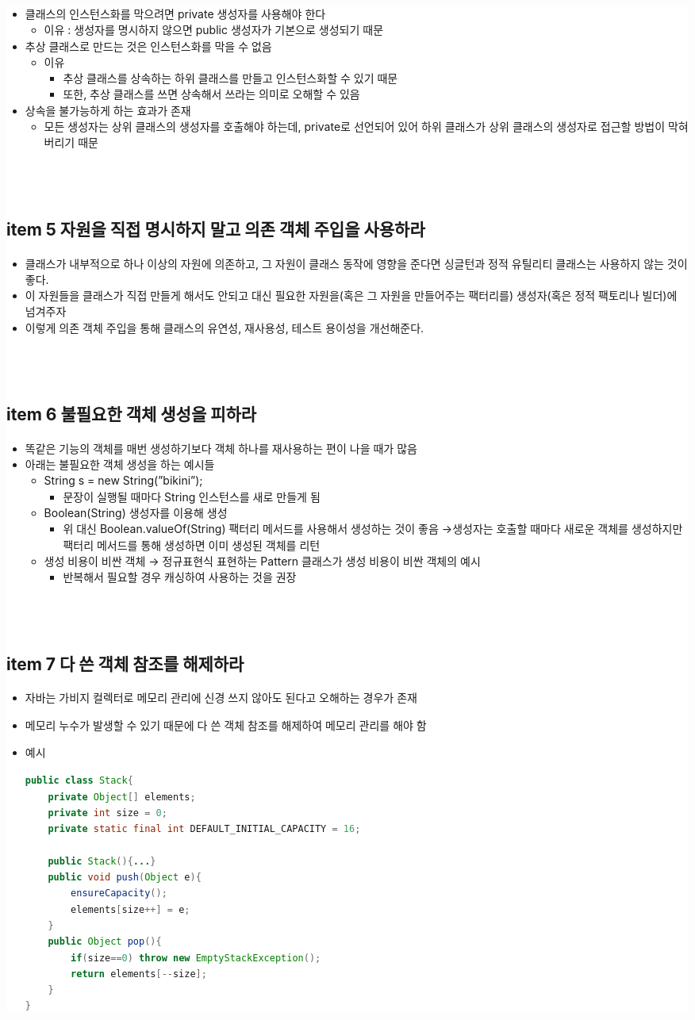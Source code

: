 - 클래스의 인스턴스화를 막으려면 private 생성자를 사용해야 한다
    - 이유 : 생성자를 명시하지 않으면 public 생성자가 기본으로 생성되기 때문
- 추상 클래스로 만드는 것은 인스턴스화를 막을 수 없음
    - 이유
        - 추상 클래스를 상속하는 하위 클래스를 만들고 인스턴스화할 수 있기 때문
        - 또한, 추상 클래스를 쓰면 상속해서 쓰라는 의미로 오해할 수 있음
- 상속을 불가능하게 하는 효과가 존재
    - 모든 생성자는 상위 클래스의 생성자를 호출해야 하는데, private로 선언되어 있어 하위 클래스가 상위 클래스의 생성자로 접근할 방법이 막혀버리기 때문

<br>
<br>


## item 5 자원을 직접 명시하지 말고 의존 객체 주입을 사용하라

- 클래스가 내부적으로 하나 이상의 자원에 의존하고, 그 자원이 클래스 동작에 영향을 준다면 싱글턴과 정적 유틸리티 클래스는 사용하지 않는 것이 좋다.
- 이 자원들을 클래스가 직접 만들게 해서도 안되고 대신 필요한 자원을(혹은 그 자원을 만들어주는 팩터리를) 생성자(혹은 정적 팩토리나 빌더)에 넘겨주자
- 이렇게 의존 객체 주입을 통해 클래스의 유연성,  재사용성, 테스트 용이성을 개선해준다.

<br>
<br>


## item 6 불필요한 객체 생성을 피하라

- 똑같은 기능의 객체를 매번 생성하기보다 객체 하나를 재사용하는 편이 나을 때가 많음
- 아래는 불필요한 객체 생성을 하는 예시들
    - String s = new String(”bikini”);
        - 문장이 실행될 때마다 String 인스턴스를 새로 만들게 됨
    - Boolean(String) 생성자를 이용해 생성
        - 위 대신 Boolean.valueOf(String) 팩터리 메서드를 사용해서 생성하는 것이 좋음 →생성자는 호출할 때마다 새로운 객체를 생성하지만 팩터리 메서드를 통해 생성하면 이미 생성된 객체를 리턴
    - 생성 비용이 비싼 객체 → 정규표현식 표현하는 Pattern 클래스가 생성 비용이 비싼 객체의 예시
        - 반복해서 필요할 경우 캐싱하여 사용하는 것을 권장


<br>
<br>


## item 7 다 쓴 객체 참조를 해제하라

- 자바는 가비지 컬렉터로 메모리 관리에 신경 쓰지 않아도 된다고 오해하는 경우가 존재
- 메모리 누수가 발생할 수 있기 때문에 다 쓴 객체 참조를 해제하여 메모리 관리를 해야 함
- 예시

    ```java
    public class Stack{
    	private Object[] elements;
    	private int size = 0;
    	private static final int DEFAULT_INITIAL_CAPACITY = 16;
    	
    	public Stack(){...}
    	public void push(Object e){
    		ensureCapacity();
    		elements[size++] = e;
    	}
    	public Object pop(){
    		if(size==0) throw new EmptyStackException();
    		return elements[--size];
    	}
    }
    ```
